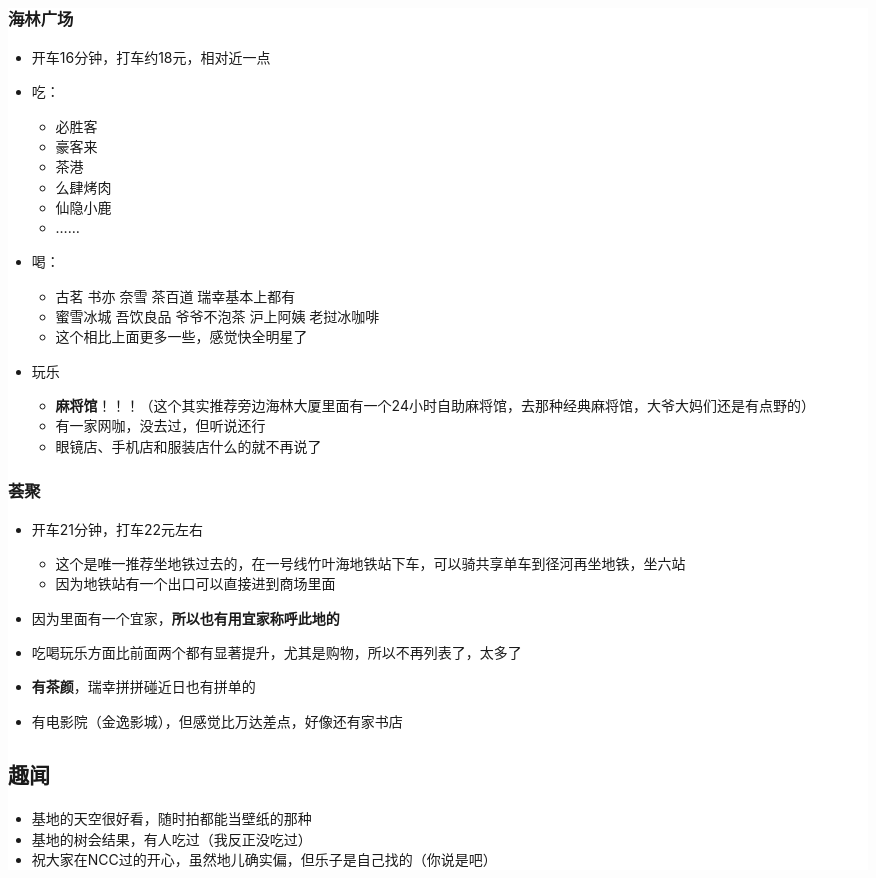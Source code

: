 ### 海林广场

- 开车16分钟，打车约18元，相对近一点

- 吃：
  - 必胜客
  - 豪客来
  - 茶港
  - 么肆烤肉
  - 仙隐小鹿
  - ……
- 喝：
  - 古茗 书亦 奈雪 茶百道 瑞幸基本上都有
  - 蜜雪冰城 吾饮良品 爷爷不泡茶 沪上阿姨 老挝冰咖啡
  - 这个相比上面更多一些，感觉快全明星了

- 玩乐
  - **麻将馆**！！！（这个其实推荐旁边海林大厦里面有一个24小时自助麻将馆，去那种经典麻将馆，大爷大妈们还是有点野的）
  - 有一家网咖，没去过，但听说还行
  - 眼镜店、手机店和服装店什么的就不再说了





### 荟聚

- 开车21分钟，打车22元左右
  - 这个是唯一推荐坐地铁过去的，在一号线竹叶海地铁站下车，可以骑共享单车到径河再坐地铁，坐六站
  - 因为地铁站有一个出口可以直接进到商场里面
- 因为里面有一个宜家，**所以也有用宜家称呼此地的**

- 吃喝玩乐方面比前面两个都有显著提升，尤其是购物，所以不再列表了，太多了
- **有茶颜**，瑞幸拼拼碰近日也有拼单的

- 有电影院（金逸影城），但感觉比万达差点，好像还有家书店





## 趣闻

- 基地的天空很好看，随时拍都能当壁纸的那种
- 基地的树会结果，有人吃过（我反正没吃过）
- 祝大家在NCC过的开心，虽然地儿确实偏，但乐子是自己找的（你说是吧）
